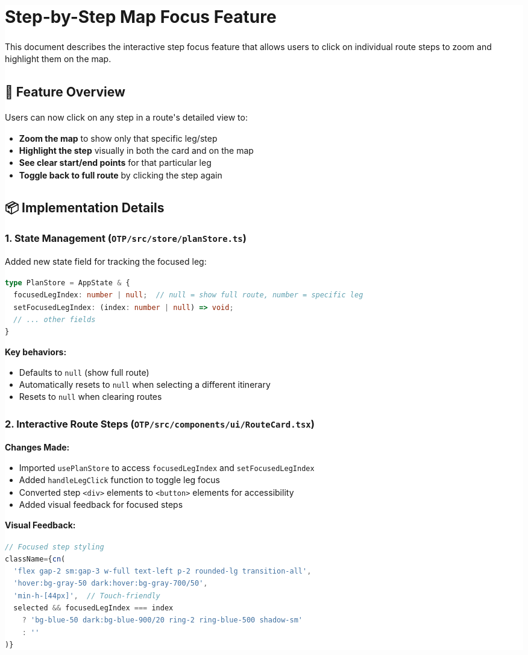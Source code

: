 # Step-by-Step Map Focus Feature

This document describes the interactive step focus feature that allows users to click on individual route steps to zoom and highlight them on the map.

## 🎯 Feature Overview

Users can now click on any step in a route's detailed view to:
- **Zoom the map** to show only that specific leg/step
- **Highlight the step** visually in both the card and on the map
- **See clear start/end points** for that particular leg
- **Toggle back to full route** by clicking the step again

## 📦 Implementation Details

### 1. State Management (`OTP/src/store/planStore.ts`)

Added new state field for tracking the focused leg:

```typescript
type PlanStore = AppState & {
  focusedLegIndex: number | null;  // null = show full route, number = specific leg
  setFocusedLegIndex: (index: number | null) => void;
  // ... other fields
}
```

**Key behaviors:**
- Defaults to `null` (show full route)
- Automatically resets to `null` when selecting a different itinerary
- Resets to `null` when clearing routes

### 2. Interactive Route Steps (`OTP/src/components/ui/RouteCard.tsx`)

**Changes Made:**
- Imported `usePlanStore` to access `focusedLegIndex` and `setFocusedLegIndex`
- Added `handleLegClick` function to toggle leg focus
- Converted step `<div>` elements to `<button>` elements for accessibility
- Added visual feedback for focused steps

**Visual Feedback:**
```typescript
// Focused step styling
className={cn(
  'flex gap-2 sm:gap-3 w-full text-left p-2 rounded-lg transition-all',
  'hover:bg-gray-50 dark:hover:bg-gray-700/50',
  'min-h-[44px]',  // Touch-friendly
  selected && focusedLegIndex === index
    ? 'bg-blue-50 dark:bg-blue-900/20 ring-2 ring-blue-500 shadow-sm'
    : ''
)}
```

